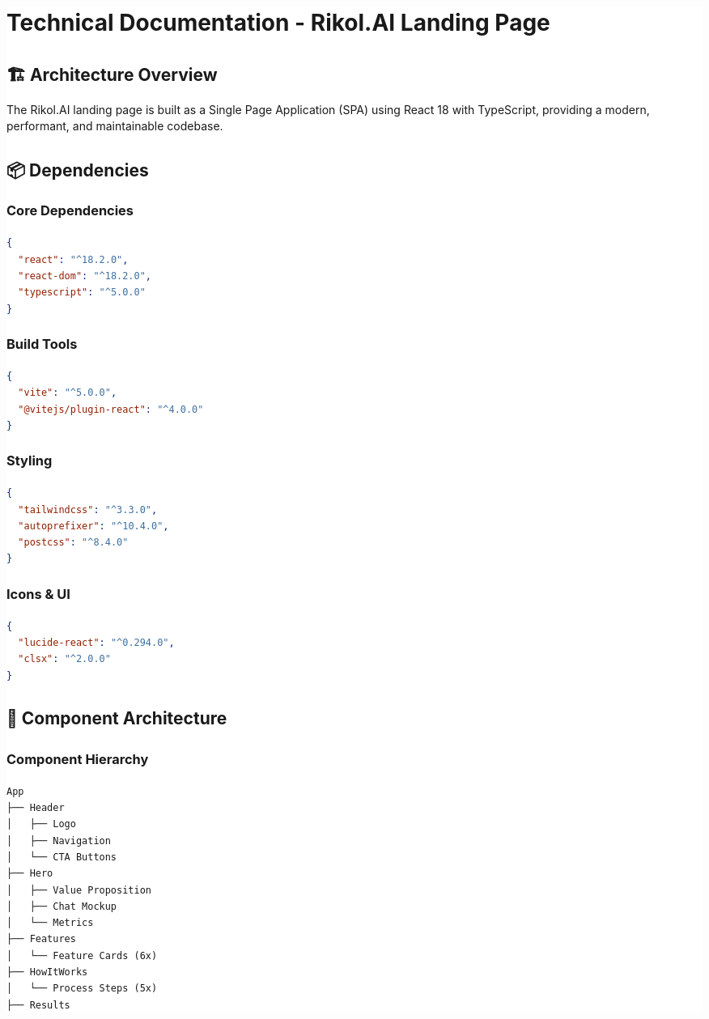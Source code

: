 # Technical Documentation - Rikol.AI Landing Page

## 🏗️ Architecture Overview

The Rikol.AI landing page is built as a Single Page Application (SPA) using React 18 with TypeScript, providing a modern, performant, and maintainable codebase.

## 📦 Dependencies

### Core Dependencies
```json
{
  "react": "^18.2.0",
  "react-dom": "^18.2.0",
  "typescript": "^5.0.0"
}
```

### Build Tools
```json
{
  "vite": "^5.0.0",
  "@vitejs/plugin-react": "^4.0.0"
}
```

### Styling
```json
{
  "tailwindcss": "^3.3.0",
  "autoprefixer": "^10.4.0",
  "postcss": "^8.4.0"
}
```

### Icons & UI
```json
{
  "lucide-react": "^0.294.0",
  "clsx": "^2.0.0"
}
```

## 🎯 Component Architecture

### Component Hierarchy
```
App
├── Header
│   ├── Logo
│   ├── Navigation
│   └── CTA Buttons
├── Hero
│   ├── Value Proposition
│   ├── Chat Mockup
│   └── Metrics
├── Features
│   └── Feature Cards (6x)
├── HowItWorks
│   └── Process Steps (5x)
├── Results
```